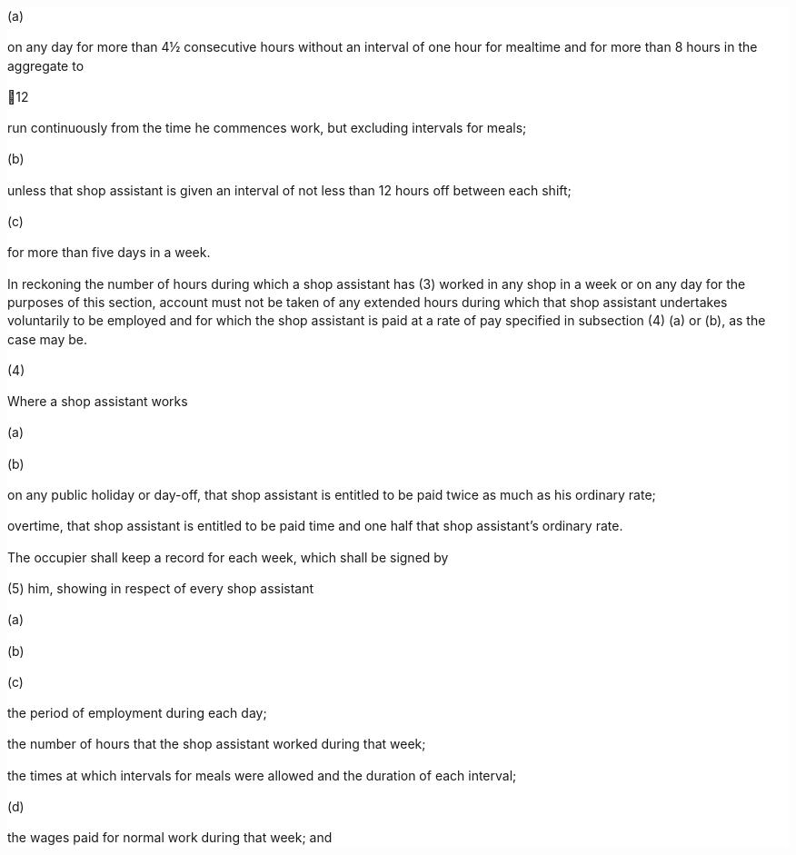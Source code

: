 (a)

on any day for more than 4½ consecutive hours without an interval of
one hour for mealtime and for more than 8 hours in the aggregate to

12

run  continuously  from  the  time  he  commences  work,  but  excluding
intervals for meals;

(b)

unless that shop assistant is given an interval of not less than 12 hours
off between each shift;

(c)

for more than five days in a week.

In  reckoning  the  number  of  hours  during  which  a  shop  assistant  has
(3)
worked in any shop in a week or on any day for the purposes of this section,
account must not be taken of any extended hours during which that shop assistant
undertakes voluntarily to be employed and for which the shop assistant is paid
at a rate of pay specified in subsection (4) (a) or (b), as the case may be.

(4)

Where a shop assistant works

(a)

(b)

on any public holiday or day-off, that shop assistant is entitled to be
paid twice as much as his ordinary rate;

overtime, that shop assistant is entitled to be paid time and one half that
shop assistant’s ordinary rate.

The occupier shall keep a record for each week, which shall be signed by

(5)
him, showing in respect of every shop assistant

(a)

(b)

(c)

the period of employment during each day;

the number of hours that the shop assistant worked during that week;

the times at which intervals for meals were allowed and the duration
of each interval;

(d)

the wages paid for normal work during that week; and
